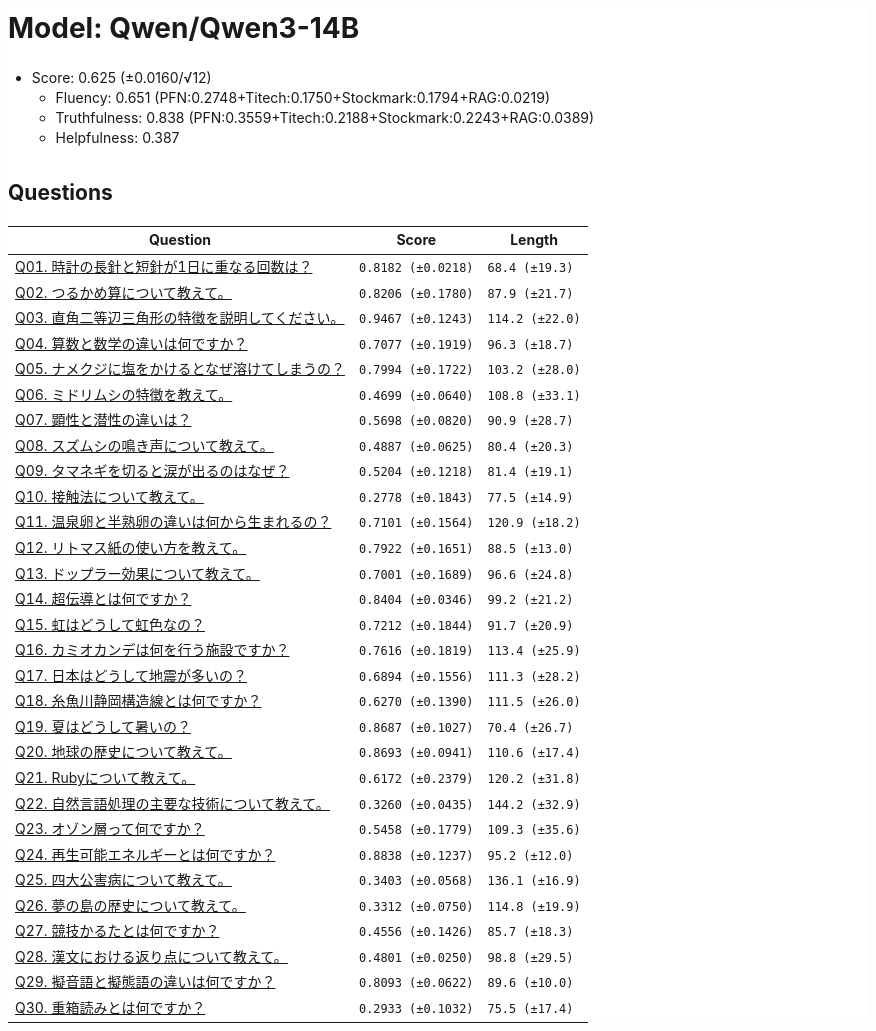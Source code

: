 # Model: Qwen/Qwen3-14B



- Score: 0.625 (±0.0160/√12)
  - Fluency: 0.651 (PFN:0.2748+Titech:0.1750+Stockmark:0.1794+RAG:0.0219)
  - Truthfulness: 0.838 (PFN:0.3559+Titech:0.2188+Stockmark:0.2243+RAG:0.0389)
  - Helpfulness: 0.387
## Questions

| Question | Score | Length |
|----------|-------|--------|
| [Q01. 時計の長針と短針が1日に重なる回数は？](#Q01) | <code>0.8182 (±0.0218)</code> | <code>68.4 (±19.3)</code> |
| [Q02. つるかめ算について教えて。](#Q02) | <code>0.8206 (±0.1780)</code> | <code>87.9 (±21.7)</code> |
| [Q03. 直角二等辺三角形の特徴を説明してください。](#Q03) | <code>0.9467 (±0.1243)</code> | <code>114.2 (±22.0)</code> |
| [Q04. 算数と数学の違いは何ですか？](#Q04) | <code>0.7077 (±0.1919)</code> | <code>96.3 (±18.7)</code> |
| [Q05. ナメクジに塩をかけるとなぜ溶けてしまうの？](#Q05) | <code>0.7994 (±0.1722)</code> | <code>103.2 (±28.0)</code> |
| [Q06. ミドリムシの特徴を教えて。](#Q06) | <code>0.4699 (±0.0640)</code> | <code>108.8 (±33.1)</code> |
| [Q07. 顕性と潜性の違いは？](#Q07) | <code>0.5698 (±0.0820)</code> | <code>90.9 (±28.7)</code> |
| [Q08. スズムシの鳴き声について教えて。](#Q08) | <code>0.4887 (±0.0625)</code> | <code>80.4 (±20.3)</code> |
| [Q09. タマネギを切ると涙が出るのはなぜ？](#Q09) | <code>0.5204 (±0.1218)</code> | <code>81.4 (±19.1)</code> |
| [Q10. 接触法について教えて。](#Q10) | <code>0.2778 (±0.1843)</code> | <code>77.5 (±14.9)</code> |
| [Q11. 温泉卵と半熟卵の違いは何から生まれるの？](#Q11) | <code>0.7101 (±0.1564)</code> | <code>120.9 (±18.2)</code> |
| [Q12. リトマス紙の使い方を教えて。](#Q12) | <code>0.7922 (±0.1651)</code> | <code>88.5 (±13.0)</code> |
| [Q13. ドップラー効果について教えて。](#Q13) | <code>0.7001 (±0.1689)</code> | <code>96.6 (±24.8)</code> |
| [Q14. 超伝導とは何ですか？](#Q14) | <code>0.8404 (±0.0346)</code> | <code>99.2 (±21.2)</code> |
| [Q15. 虹はどうして虹色なの？](#Q15) | <code>0.7212 (±0.1844)</code> | <code>91.7 (±20.9)</code> |
| [Q16. カミオカンデは何を行う施設ですか？](#Q16) | <code>0.7616 (±0.1819)</code> | <code>113.4 (±25.9)</code> |
| [Q17. 日本はどうして地震が多いの？](#Q17) | <code>0.6894 (±0.1556)</code> | <code>111.3 (±28.2)</code> |
| [Q18. 糸魚川静岡構造線とは何ですか？](#Q18) | <code>0.6270 (±0.1390)</code> | <code>111.5 (±26.0)</code> |
| [Q19. 夏はどうして暑いの？](#Q19) | <code>0.8687 (±0.1027)</code> | <code>70.4 (±26.7)</code> |
| [Q20. 地球の歴史について教えて。](#Q20) | <code>0.8693 (±0.0941)</code> | <code>110.6 (±17.4)</code> |
| [Q21. Rubyについて教えて。](#Q21) | <code>0.6172 (±0.2379)</code> | <code>120.2 (±31.8)</code> |
| [Q22. 自然言語処理の主要な技術について教えて。](#Q22) | <code>0.3260 (±0.0435)</code> | <code>144.2 (±32.9)</code> |
| [Q23. オゾン層って何ですか？](#Q23) | <code>0.5458 (±0.1779)</code> | <code>109.3 (±35.6)</code> |
| [Q24. 再生可能エネルギーとは何ですか？](#Q24) | <code>0.8838 (±0.1237)</code> | <code>95.2 (±12.0)</code> |
| [Q25. 四大公害病について教えて。](#Q25) | <code>0.3403 (±0.0568)</code> | <code>136.1 (±16.9)</code> |
| [Q26. 夢の島の歴史について教えて。](#Q26) | <code>0.3312 (±0.0750)</code> | <code>114.8 (±19.9)</code> |
| [Q27. 競技かるたとは何ですか？](#Q27) | <code>0.4556 (±0.1426)</code> | <code>85.7 (±18.3)</code> |
| [Q28. 漢文における返り点について教えて。](#Q28) | <code>0.4801 (±0.0250)</code> | <code>98.8 (±29.5)</code> |
| [Q29. 擬音語と擬態語の違いは何ですか？](#Q29) | <code>0.8093 (±0.0622)</code> | <code>89.6 (±10.0)</code> |
| [Q30. 重箱読みとは何ですか？](#Q30) | <code>0.2933 (±0.1032)</code> | <code>75.5 (±17.4)</code> |